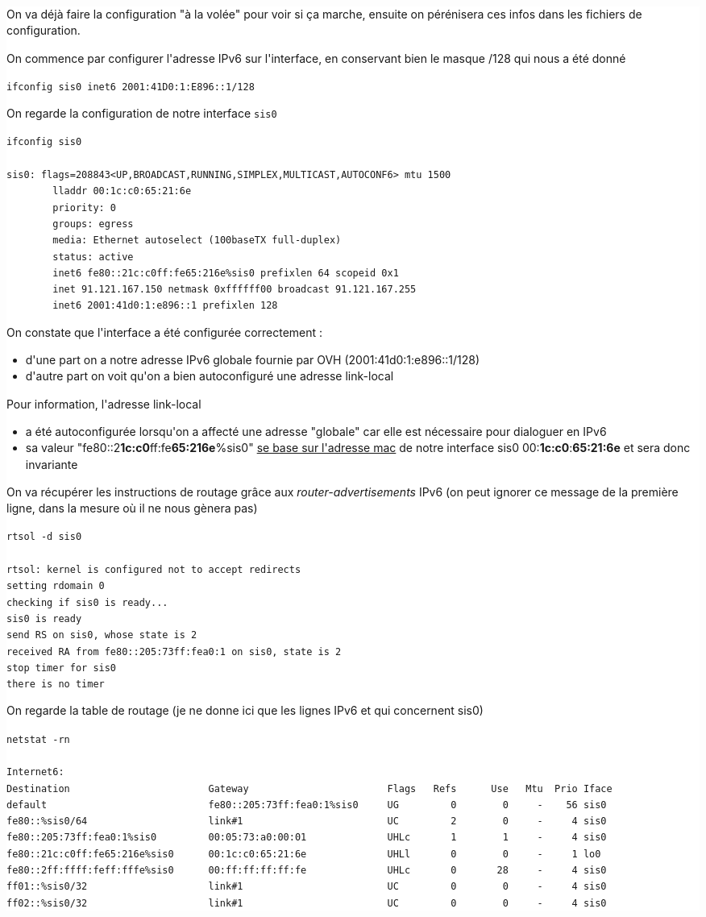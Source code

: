 On va déjà faire la configuration "à la volée" pour voir si ça marche, ensuite on pérénisera ces infos dans les fichiers de configuration.

On commence par configurer l'adresse IPv6 sur l'interface, en conservant bien le masque /128 qui nous a été donné 

	ifconfig sis0 inet6 2001:41D0:1:E896::1/128

On regarde la configuration de notre interface `sis0`

	ifconfig sis0

	sis0: flags=208843<UP,BROADCAST,RUNNING,SIMPLEX,MULTICAST,AUTOCONF6> mtu 1500
			lladdr 00:1c:c0:65:21:6e
			priority: 0
			groups: egress
			media: Ethernet autoselect (100baseTX full-duplex)
			status: active
			inet6 fe80::21c:c0ff:fe65:216e%sis0 prefixlen 64 scopeid 0x1
			inet 91.121.167.150 netmask 0xffffff00 broadcast 91.121.167.255
			inet6 2001:41d0:1:e896::1 prefixlen 128

On constate que l'interface a été configurée correctement :

- d'une part on a notre adresse IPv6 globale fournie par OVH (2001:41d0:1:e896::1/128)
- d'autre part on voit qu'on a bien autoconfiguré une adresse link-local

Pour information, l'adresse link-local 

- a été autoconfigurée lorsqu'on a affecté une adresse "globale" car elle est nécessaire pour dialoguer en IPv6
- sa valeur "fe80::2**1c:c0**ff:fe**65:216e**%sis0" [se base sur l'adresse mac](http://en.wikipedia.org/wiki/IPv6_address#Modified_EUI-64) de notre interface sis0 00:**1c:c0**:**65:21:6e** et sera donc invariante

On va récupérer les instructions de routage grâce aux *router-advertisements* IPv6 (on peut ignorer ce message de la première ligne, dans la mesure où il ne nous gènera pas)

	rtsol -d sis0

	rtsol: kernel is configured not to accept redirects
	setting rdomain 0
	checking if sis0 is ready...
	sis0 is ready
	send RS on sis0, whose state is 2
	received RA from fe80::205:73ff:fea0:1 on sis0, state is 2
	stop timer for sis0
	there is no timer

On regarde la table de routage (je ne donne ici que les lignes IPv6 et qui concernent sis0)

	netstat -rn
	
	Internet6:
	Destination                        Gateway                        Flags   Refs      Use   Mtu  Prio Iface
	default                            fe80::205:73ff:fea0:1%sis0     UG         0        0     -    56 sis0
	fe80::%sis0/64                     link#1                         UC         2        0     -     4 sis0
	fe80::205:73ff:fea0:1%sis0         00:05:73:a0:00:01              UHLc       1        1     -     4 sis0
	fe80::21c:c0ff:fe65:216e%sis0      00:1c:c0:65:21:6e              UHLl       0        0     -     1 lo0
	fe80::2ff:ffff:feff:fffe%sis0      00:ff:ff:ff:ff:fe              UHLc       0       28     -     4 sis0
	ff01::%sis0/32                     link#1                         UC         0        0     -     4 sis0
	ff02::%sis0/32                     link#1                         UC         0        0     -     4 sis0
